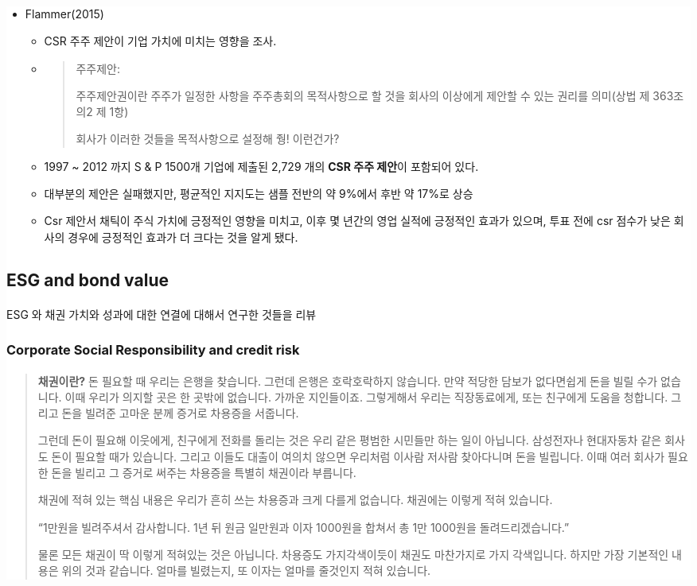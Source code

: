   - Flammer(2015)

    - CSR 주주 제안이 기업 가치에 미치는 영향을 조사.

    - > 주주제안:
      >
      > 주주제안권이란 주주가 일정한 사항을 주주총회의 목적사항으로 할 것을 회사의 이상에게 제안할 수 있는 권리를 의미(상법 제 363조의2 제 1항)
      >
      > 회사가 이러한 것들을 목적사항으로 설정해 줭! 이런건가?

    - 1997 ~ 2012 까지 S & P 1500개 기업에 제출된 2,729 개의 **CSR 주주 제안**이 포함되어 있다.

    - 대부분의 제안은 실패했지만, 평균적인 지지도는 샘플 전반의 약 9%에서 후반 약 17%로 상승

    - Csr 제안서 채틱이 주식 가치에 긍정적인 영향을 미치고, 이후 몇 년간의 영업 실적에 긍정적인 효과가 있으며, 투표 전에 csr 점수가 낮은 회사의 경우에 긍정적인 효과가 더 크다는 것을 알게 됐다.



## ESG and bond value



ESG 와 채권 가치와 성과에 대한 연결에 대해서 연구한 것들을 리뷰



### Corporate Social Responsibility  and credit risk





> **채권이란?**
> 돈 필요할 때 우리는 은행을 찾습니다. 그런데 은행은 호락호락하지 않습니다. 만약 적당한 담보가 없다면쉽게 돈을 빌릴 수가 없습니다. 이때 우리가 의지할 곳은 한 곳밖에 없습니다. 가까운 지인들이죠. 그렇게해서 우리는 직장동료에게, 또는 친구에게 도움을 청합니다. 그리고 돈을 빌려준 고마운 분께 증거로 차용증을 서줍니다.
>
> 
>
> 그런데 돈이 필요해 이웃에게, 친구에게 전화를 돌리는 것은 우리 같은 평범한 시민들만 하는 일이 아닙니다. 삼성전자나 현대자동차 같은 회사도 돈이 필요할 때가 있습니다. 그리고 이들도 대출이 여의치 않으면 우리처럼 이사람 저사람 찾아다니며 돈을 빌립니다. 이때 여러 회사가 필요한 돈을 빌리고 그 증거로 써주는 차용증을 특별히 채권이라 부릅니다.
>
> 
>
> 채권에 적혀 있는 핵심 내용은 우리가 흔히 쓰는 차용증과 크게 다를게 없습니다. 채권에는 이렇게 적혀 있습니다.
>
> 
>
> “1만원을 빌려주셔서 감사합니다. 1년 뒤 원금 일만원과 이자 1000원을 합쳐서 총 1만 1000원을 돌려드리겠습니다.”
>
> 
>
> 
>
> 물론 모든 채권이 딱 이렇게 적혀있는 것은 아닙니다. 차용증도 가지각색이듯이 채권도 마찬가지로 가지 각색입니다. 하지만 가장 기본적인 내용은 위의 것과 같습니다. 얼마를 빌렸는지, 또 이자는 얼마를 줄것인지 적혀 있습니다.


